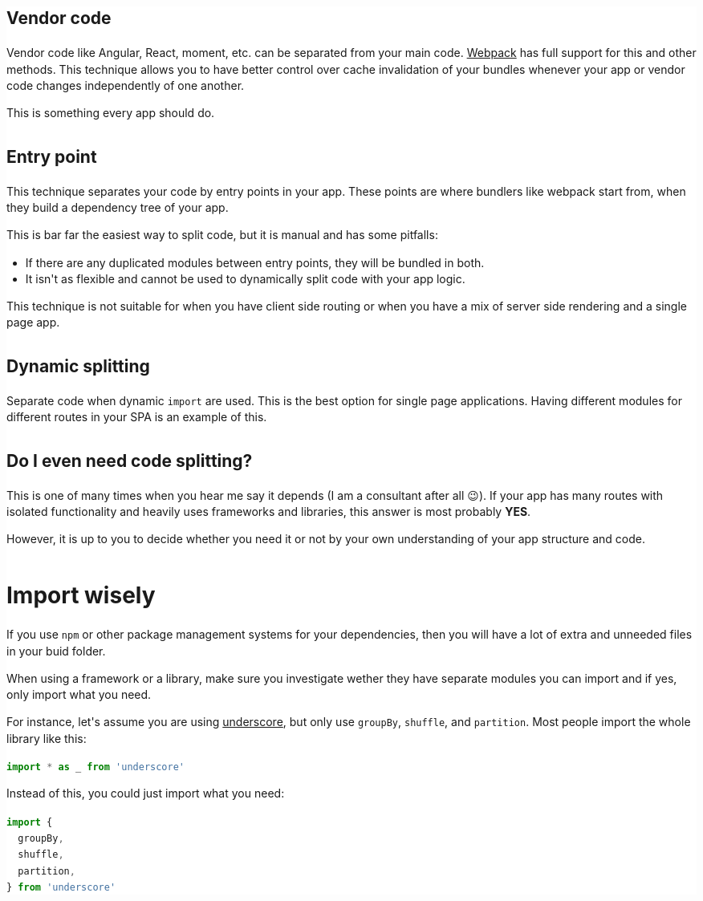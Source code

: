 ## Vendor code

Vendor code like Angular, React, moment, etc. can be separated from your main code. [Webpack](https://webpack.js.org/) has full support for this and other methods. This technique allows you to have better control over cache invalidation of your bundles whenever your app or vendor code changes independently of one another.

This is something every app should do.

## Entry point

This technique separates your code by entry points in your app. These points are where bundlers like webpack start from, when they build a dependency tree of your app.

This is bar far the easiest way to split code, but it is manual and has some pitfalls:

- If there are any duplicated modules between entry points, they will be bundled in both.
- It isn't as flexible and cannot be used to dynamically split code with your app logic.

This technique is not suitable for when you have client side routing or when you have a mix of server side rendering and a single page app.

## Dynamic splitting

Separate code when dynamic `import` are used. This is the best option for single page applications. Having different modules for different routes in your SPA is an example of this.

## Do I even need code splitting?

This is one of many times when you hear me say it depends (I am a consultant after all 😉). If your app has many routes with isolated functionality and heavily uses frameworks and libraries, this answer is most probably **YES**.

However, it is up to you to decide whether you need it or not by your own understanding of your app structure and code.

# Import wisely

If you use `npm` or other package management systems for your dependencies, then you will have a lot of extra and unneeded files in your buid folder.

When using a framework or a library, make sure you investigate wether they have separate modules you can import and if yes, only import what you need.

For instance, let's assume you are using [underscore](https://underscorejs.org/), but only use `groupBy`, `shuffle`, and `partition`. Most people import the whole library like this:

```js
import * as _ from 'underscore'
```

Instead of this, you could just import what you need:

```js
import {
  groupBy,
  shuffle,
  partition,
} from 'underscore'
```

